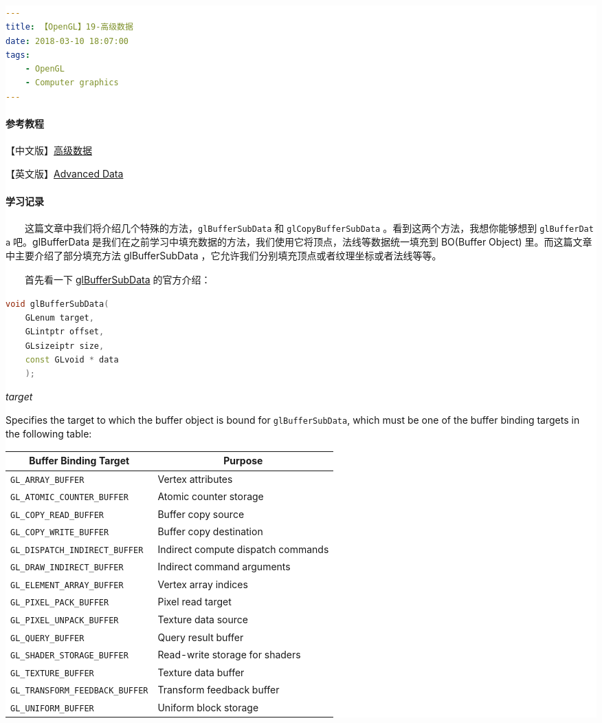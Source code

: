 ```yaml
---
title: 【OpenGL】19-高级数据
date: 2018-03-10 18:07:00
tags:
	- OpenGL
	- Computer graphics
---
```


#### 参考教程

【中文版】[高级数据](https://learnopengl-cn.github.io/04%20Advanced%20OpenGL/07%20Advanced%20Data/)

【英文版】[Advanced Data](http://learnopengl.com/#!Advanced-OpenGL/Advanced-Data)

#### 学习记录

&emsp;&emsp;这篇文章中我们将介绍几个特殊的方法，`glBufferSubData` 和 `glCopyBufferSubData` 。看到这两个方法，我想你能够想到 `glBufferData` 吧。glBufferData 是我们在之前学习中填充数据的方法，我们使用它将顶点，法线等数据统一填充到 BO(Buffer Object) 里。而这篇文章中主要介绍了部分填充方法 glBufferSubData ，它允许我们分别填充顶点或者纹理坐标或者法线等等。



&emsp;&emsp;首先看一下 [glBufferSubData](http://docs.gl/gl4/glBufferSubData) 的官方介绍：

``` c++
void glBufferSubData(	
    GLenum target,
 	GLintptr offset,
 	GLsizeiptr size,
 	const GLvoid * data
 	);
```

*target*

Specifies the target to which the buffer object is bound for `glBufferSubData`, which must be one of the buffer binding targets in the following table:

| **Buffer Binding Target**      | **Purpose**                        |
| ------------------------------ | ---------------------------------- |
| `GL_ARRAY_BUFFER`              | Vertex attributes                  |
| `GL_ATOMIC_COUNTER_BUFFER`     | Atomic counter storage             |
| `GL_COPY_READ_BUFFER`          | Buffer copy source                 |
| `GL_COPY_WRITE_BUFFER`         | Buffer copy destination            |
| `GL_DISPATCH_INDIRECT_BUFFER`  | Indirect compute dispatch commands |
| `GL_DRAW_INDIRECT_BUFFER`      | Indirect command arguments         |
| `GL_ELEMENT_ARRAY_BUFFER`      | Vertex array indices               |
| `GL_PIXEL_PACK_BUFFER`         | Pixel read target                  |
| `GL_PIXEL_UNPACK_BUFFER`       | Texture data source                |
| `GL_QUERY_BUFFER`              | Query result buffer                |
| `GL_SHADER_STORAGE_BUFFER`     | Read-write storage for shaders     |
| `GL_TEXTURE_BUFFER`            | Texture data buffer                |
| `GL_TRANSFORM_FEEDBACK_BUFFER` | Transform feedback buffer          |
| `GL_UNIFORM_BUFFER`            | Uniform block storage              |
